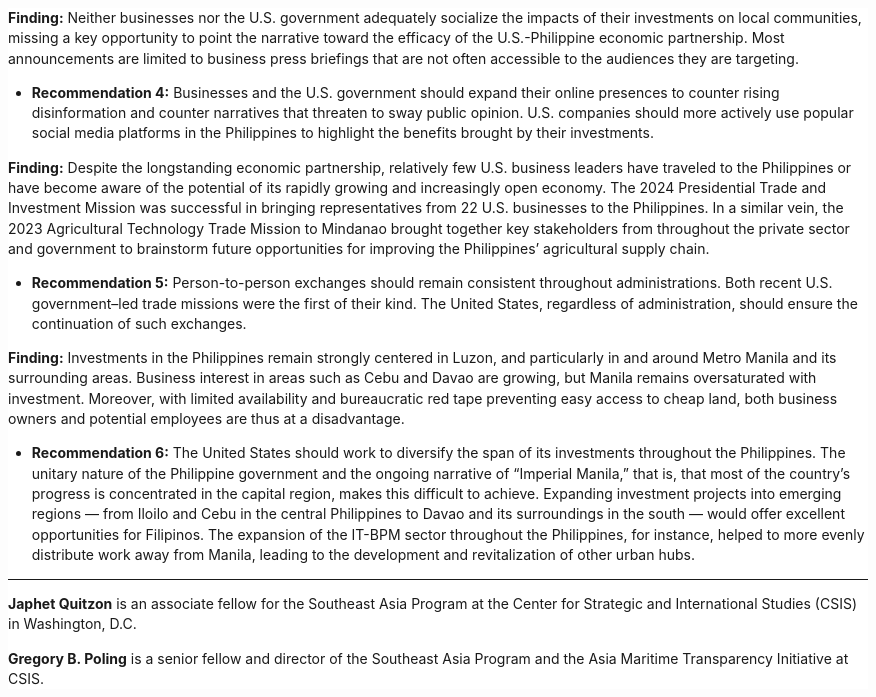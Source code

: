 __Finding:__ Neither businesses nor the U.S. government adequately socialize the impacts of their investments on local communities, missing a key opportunity to point the narrative toward the efficacy of the U.S.-Philippine economic partnership. Most announcements are limited to business press briefings that are not often accessible to the audiences they are targeting.

- __Recommendation 4:__ Businesses and the U.S. government should expand their online presences to counter rising disinformation and counter narratives that threaten to sway public opinion. U.S. companies should more actively use popular social media platforms in the Philippines to highlight the benefits brought by their investments.

__Finding:__ Despite the longstanding economic partnership, relatively few U.S. business leaders have traveled to the Philippines or have become aware of the potential of its rapidly growing and increasingly open economy. The 2024 Presidential Trade and Investment Mission was successful in bringing representatives from 22 U.S. businesses to the Philippines. In a similar vein, the 2023 Agricultural Technology Trade Mission to Mindanao brought together key stakeholders from throughout the private sector and government to brainstorm future opportunities for improving the Philippines’ agricultural supply chain.

- __Recommendation 5:__ Person-to-person exchanges should remain consistent throughout administrations. Both recent U.S. government–led trade missions were the first of their kind. The United States, regardless of administration, should ensure the continuation of such exchanges.

__Finding:__ Investments in the Philippines remain strongly centered in Luzon, and particularly in and around Metro Manila and its surrounding areas. Business interest in areas such as Cebu and Davao are growing, but Manila remains oversaturated with investment. Moreover, with limited availability and bureaucratic red tape preventing easy access to cheap land, both business owners and potential employees are thus at a disadvantage.

- __Recommendation 6:__ The United States should work to diversify the span of its investments throughout the Philippines. The unitary nature of the Philippine government and the ongoing narrative of “Imperial Manila,” that is, that most of the country’s progress is concentrated in the capital region, makes this difficult to achieve. Expanding investment projects into emerging regions — from Iloilo and Cebu in the central Philippines to Davao and its surroundings in the south — would offer excellent opportunities for Filipinos. The expansion of the IT-BPM sector throughout the Philippines, for instance, helped to more evenly distribute work away from Manila, leading to the development and revitalization of other urban hubs.

---

__Japhet Quitzon__ is an associate fellow for the Southeast Asia Program at the Center for Strategic and International Studies (CSIS) in Washington, D.C.

__Gregory B. Poling__ is a senior fellow and director of the Southeast Asia Program and the Asia Maritime Transparency Initiative at CSIS.
